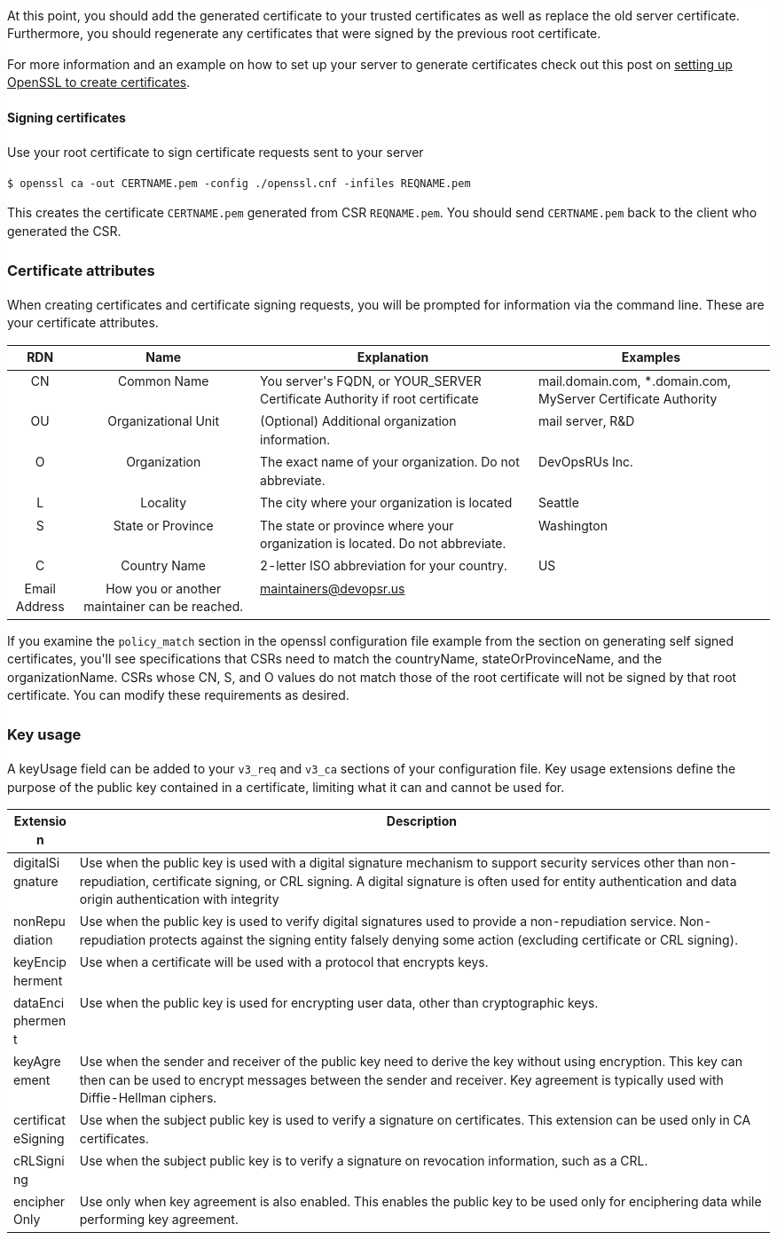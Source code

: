 At this point, you should add the generated certificate to your trusted certificates as well as
replace the old server certificate. Furthermore, you should regenerate any certificates that
were signed by the previous root certificate.

For more information and an example on how to set up your server to generate certificates
check out this post on [setting up OpenSSL to create certificates](http://www.flatmtn.com/article/setting-openssl-create-certificates).

#### Signing certificates
Use your root certificate to sign certificate requests sent to your server
```
$ openssl ca -out CERTNAME.pem -config ./openssl.cnf -infiles REQNAME.pem
```
This creates the certificate `CERTNAME.pem` generated from CSR `REQNAME.pem`. You
should send `CERTNAME.pem` back to the client who generated the CSR.

### Certificate attributes
When creating certificates and certificate signing requests, you will be prompted for
information via the command line. These are your certificate attributes.

RDN | Name | Explanation | Examples
:---: | :---: | --- | ---
CN | Common Name | You server's FQDN, or YOUR_SERVER Certificate Authority if root certificate | mail.domain.com, *.domain.com, MyServer Certificate Authority
OU | Organizational Unit | (Optional) Additional organization information. | mail server, R&D
O | Organization | The exact name of your organization. Do not abbreviate. | DevOpsRUs Inc.
L | Locality | The city where your organization is located | Seattle
S | State or Province | The state or province where your organization is located. Do not abbreviate. | Washington
C | Country Name | 2-letter ISO abbreviation for your country. | US
 | Email Address | How you or another maintainer can be reached. | maintainers@devopsr.us

If you examine the `policy_match` section in the openssl configuration file example from the section on generating
self signed certificates, you'll see specifications that CSRs need to match the countryName, stateOrProvinceName,
and the organizationName. CSRs whose CN, S, and O values do not match those of the root certificate will not be
signed by that root certificate. You can modify these requirements as desired.

### Key usage
A keyUsage field can be added to your `v3_req` and `v3_ca` sections of your configuration file.
Key usage extensions define the purpose of the public key contained in a certificate, limiting what
it can and cannot be used for.

Extension | Description
--- | ---
digitalSignature | Use when the public key is used with a digital signature mechanism to support security services other than non-repudiation, certificate signing, or CRL signing. A digital signature is often used for entity authentication and data origin authentication with integrity
nonRepudiation | Use when the public key is used to verify digital signatures used to provide a non-repudiation service. Non-repudiation protects against the signing entity falsely denying some action (excluding certificate or CRL signing).
keyEncipherment | Use when a certificate will be used with a protocol that encrypts keys.
dataEncipherment | Use when the public key is used for encrypting user data, other than cryptographic keys.
keyAgreement | Use when the sender and receiver of the public key need to derive the key without using encryption. This key can then can be used to encrypt messages between the sender and receiver. Key agreement is typically used with Diffie-Hellman ciphers.
certificateSigning | Use when the subject public key is used to verify a signature on certificates. This extension can be used only in CA certificates.
cRLSigning | Use when the subject public key is to verify a signature on revocation information, such as a CRL.
encipherOnly | Use only when key agreement is also enabled. This enables the public key to be used only for enciphering data while performing key agreement.